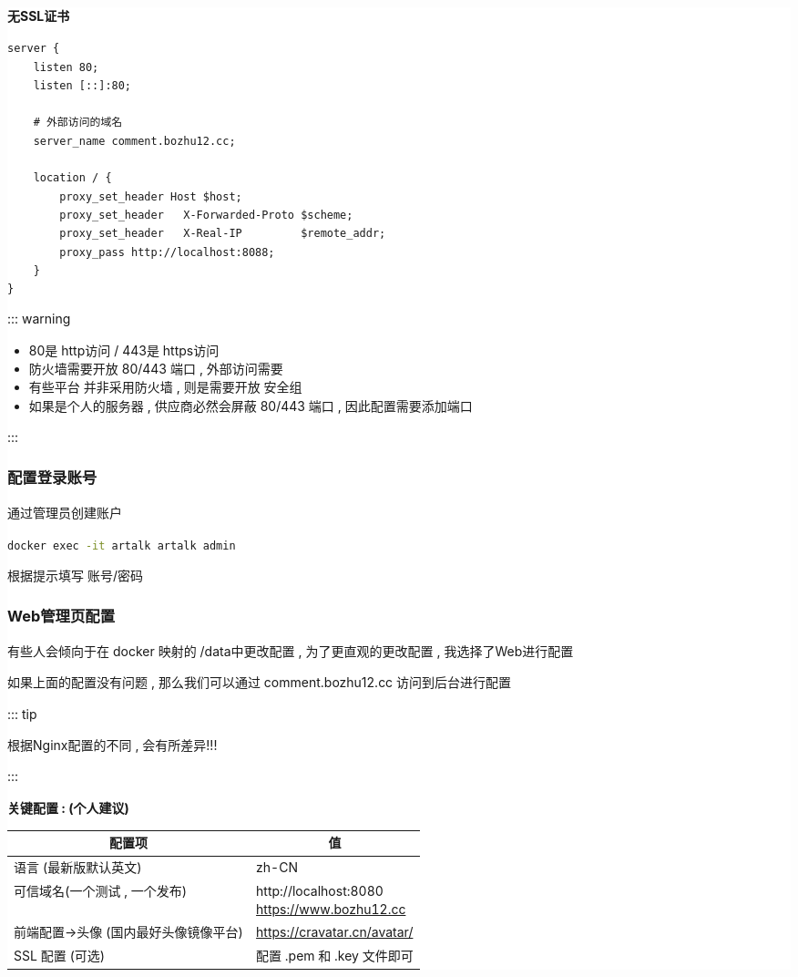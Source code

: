    ```nginx
   ```

   **无SSL证书**

   ```nginx
   server {
       listen 80;
       listen [::]:80;
   	
       # 外部访问的域名
       server_name comment.bozhu12.cc;
   
       location / {
           proxy_set_header Host $host;
           proxy_set_header   X-Forwarded-Proto $scheme;
           proxy_set_header   X-Real-IP         $remote_addr;
           proxy_pass http://localhost:8088;
       }
   }
   ```

::: warning

- 80是 http访问 / 443是 https访问
- 防火墙需要开放 80/443 端口 , 外部访问需要
- 有些平台 并非采用防火墙 , 则是需要开放 安全组 
- 如果是个人的服务器 , 供应商必然会屏蔽 80/443 端口 , 因此配置需要添加端口

:::

### 配置登录账号

通过管理员创建账户

```sh
docker exec -it artalk artalk admin
```

根据提示填写 账号/密码

### Web管理页配置

有些人会倾向于在 docker 映射的 /data中更改配置 , 为了更直观的更改配置 , 我选择了Web进行配置 

如果上面的配置没有问题 , 那么我们可以通过 comment.bozhu12.cc  访问到后台进行配置 

::: tip

根据Nginx配置的不同 , 会有所差异!!!

:::

**关键配置 : (个人建议)** 

| 配置项                                | 值                                                |
| ------------------------------------- | ------------------------------------------------- |
| 语言 (最新版默认英文)                 | zh-CN                                             |
| 可信域名(一个测试 , 一个发布)         | http://localhost:8080<br />https://www.bozhu12.cc |
| 前端配置->头像 (国内最好头像镜像平台) | https://cravatar.cn/avatar/                       |
| SSL 配置 (可选)                       | 配置 .pem 和 .key 文件即可                        |
